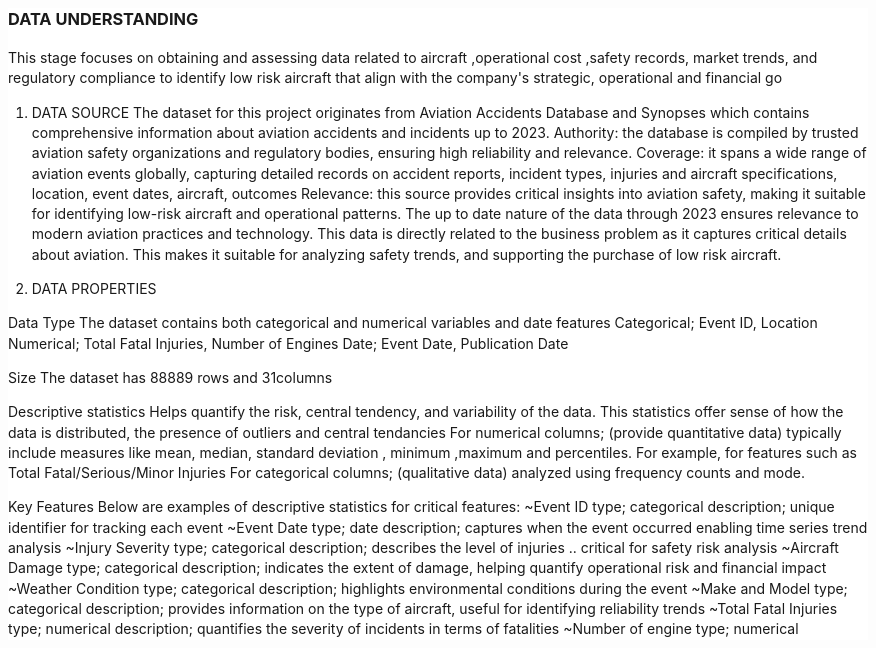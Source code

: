 

### DATA UNDERSTANDING
This stage focuses on obtaining and assessing data related to aircraft ,operational cost ,safety records, market trends, and regulatory compliance to identify low risk aircraft that align with the company's strategic, operational and financial go

1. DATA SOURCE
The dataset for this project originates from Aviation Accidents Database and Synopses which contains comprehensive information about aviation accidents and incidents up to 2023.
Authority: the database is compiled by trusted aviation safety organizations and regulatory bodies, ensuring high reliability and relevance.
Coverage: it spans a wide range of aviation events globally, capturing detailed records on accident reports, incident types, injuries and aircraft specifications, location, event dates, aircraft, outcomes 
Relevance: this source provides critical insights into aviation safety, making it suitable for identifying low-risk aircraft and operational patterns. The up to date nature of the data through 2023 ensures relevance to modern aviation practices and technology. This data is directly related to the business problem as it captures critical details about aviation. This makes it suitable for analyzing safety trends, and supporting the purchase of low risk aircraft.

2. DATA PROPERTIES

Data Type
The dataset contains both categorical and numerical variables and date features 
Categorical; Event ID, Location
Numerical; Total Fatal Injuries, Number of Engines
Date; Event Date, Publication Date

Size
The dataset has 88889 rows and 31columns

Descriptive statistics
Helps quantify the risk, central tendency, and variability of the data. This statistics offer sense of how the data is distributed, the presence of outliers and central tendancies 
For numerical columns; (provide quantitative data) typically include measures like mean, median, standard deviation , minimum ,maximum and percentiles.
For example, for features such as Total Fatal/Serious/Minor Injuries
For categorical columns; (qualitative data) analyzed using frequency counts and mode.

Key Features
Below are examples of descriptive statistics for critical features:
~Event ID
type; categorical
description; unique identifier for tracking each event
~Event Date
type; date
description; captures when the event occurred enabling time series trend analysis
~Injury Severity
type; categorical
description; describes the level of injuries .. critical for safety risk analysis 
~Aircraft Damage
type; categorical
description; indicates the extent of damage, helping quantify operational risk and financial impact
~Weather Condition
type; categorical
description; highlights environmental conditions during the event 
~Make and Model
type; categorical
description; provides information on the type of aircraft, useful for identifying reliability trends
~Total Fatal Injuries
type; numerical
description; quantifies the severity of incidents in terms of fatalities
~Number of engine
type; numerical